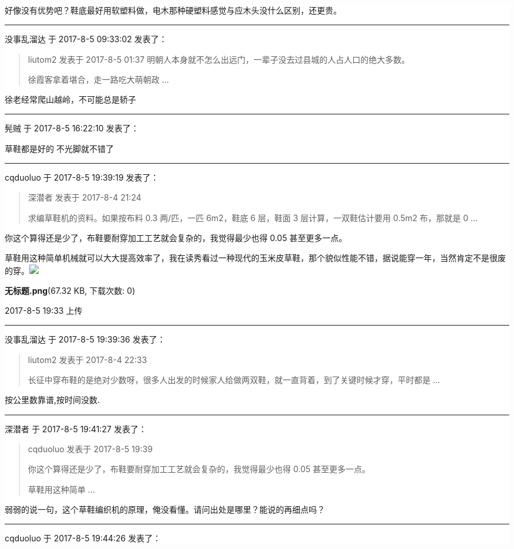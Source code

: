 好像没有优势吧？鞋底最好用软塑料做，电木那种硬塑料感觉与应木头没什么区别，还更贵。

---

没事乱溜达 于 2017-8-5 09:33:02 发表了：

> liutom2 发表于 2017-8-5 01:37 明朝人本身就不怎么出远门，一辈子没去过县城的人占人口的绝大多数。
>
> 徐霞客拿着堪合，走一路吃大萌朝政 ...

徐老经常爬山越岭，不可能总是轿子

---

髡贼 于 2017-8-5 16:22:10 发表了：

草鞋都是好的 不光脚就不错了

---

cqduoluo 于 2017-8-5 19:39:19 发表了：

> 深潜者 发表于 2017-8-4 21:24
>
> 求编草鞋机的资料。如果按布料 0.3 两/匹，一匹 6m2，鞋底 6 层，鞋面 3 层计算，一双鞋估计要用 0.5m2 布，那就是 0 ...

你这个算得还是少了，布鞋要耐穿加工工艺就会复杂的，我觉得最少也得 0.05 甚至更多一点。

草鞋用这种简单机械就可以大大提高效率了，我在读秀看过一种现代的玉米皮草鞋，那个貌似性能不错，据说能穿一年，当然肯定不是很废的穿。![](/9025/193322qaa5sxhs4ha05aaa.png)

**无标题.png**(67.32 KB, 下载次数: 0)

2017-8-5 19:33 上传

---

没事乱溜达 于 2017-8-5 19:39:36 发表了：

> liutom2 发表于 2017-8-4 22:33
>
> 长征中穿布鞋的是绝对少数呀，很多人出发的时候家人给做两双鞋，就一直背着，到了关键时候才穿，平时都是 ...

按公里数靠谱,按时间没数.

---

深潜者 于 2017-8-5 19:41:27 发表了：

> cqduoluo 发表于 2017-8-5 19:39
>
> 你这个算得还是少了，布鞋要耐穿加工工艺就会复杂的，我觉得最少也得 0.05 甚至更多一点。
>
> 草鞋用这种简单 ...

弱弱的说一句，这个草鞋编织机的原理，俺没看懂。请问出处是哪里？能说的再细点吗？

---

cqduoluo 于 2017-8-5 19:44:26 发表了：

